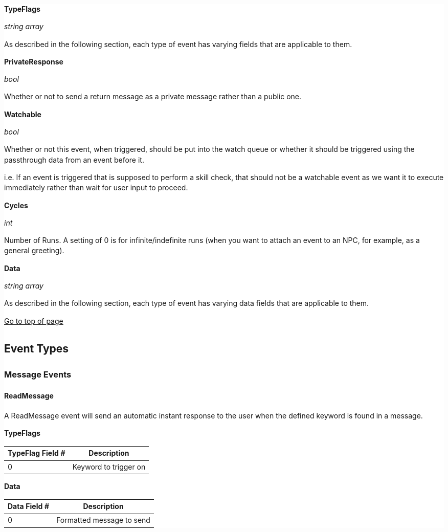 **TypeFlags**

_string array_

As described in the following section, each type of event has varying fields that are applicable to them.

**PrivateResponse**

_bool_

Whether or not to send a return message as a private message rather than a public one.

**Watchable**

_bool_

Whether or not this event, when triggered, should be put into the watch queue or whether it should be triggered using the passthrough data from an event before it.

i.e. If an event is triggered that is supposed to perform a skill check, that should not be a watchable event as we want it to execute immediately rather than wait for user input to proceed.

**Cycles**

_int_

Number of Runs. A setting of 0 is for infinite/indefinite runs (when you want to attach an event to an NPC, for example, as a general greeting).

**Data**

_string array_

As described in the following section, each type of event has varying data fields that are applicable to them. 

[Go to top of page](#table-of-contents)



## Event Types

### Message Events

#### ReadMessage

A ReadMessage event will send an automatic instant response to the user when the defined keyword is found in a message.

**TypeFlags**

| TypeFlag Field # | Description |
|-----------|-------------|
| 0 | Keyword to trigger on |


**Data**

| Data Field # | Description |
|-----------|-------------|
| 0 | Formatted message to send |
